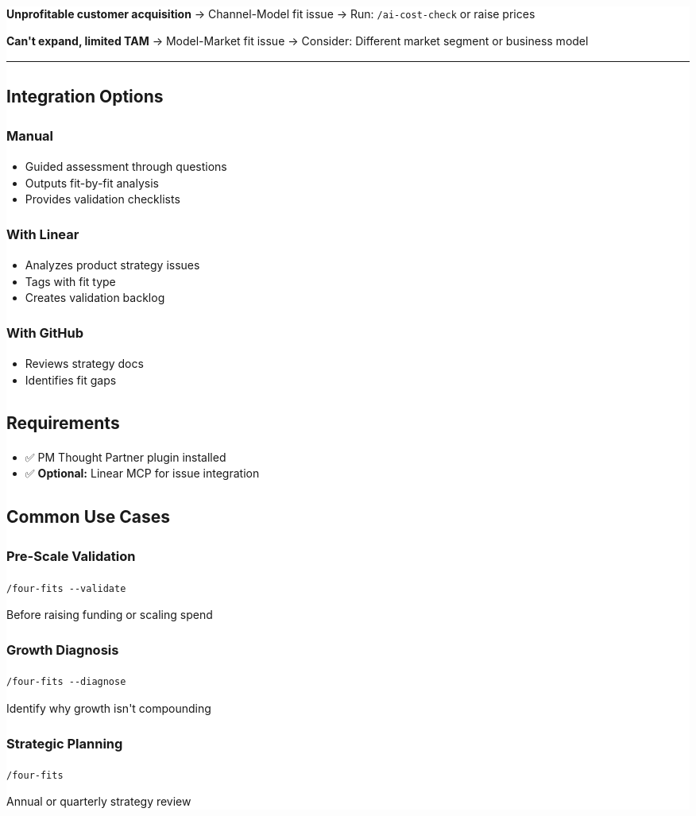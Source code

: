 **Unprofitable customer acquisition**
→ Channel-Model fit issue
→ Run: `/ai-cost-check` or raise prices

**Can't expand, limited TAM**
→ Model-Market fit issue
→ Consider: Different market segment or business model

---

## Integration Options

### Manual
- Guided assessment through questions
- Outputs fit-by-fit analysis
- Provides validation checklists

### With Linear
- Analyzes product strategy issues
- Tags with fit type
- Creates validation backlog

### With GitHub
- Reviews strategy docs
- Identifies fit gaps

## Requirements

- ✅ PM Thought Partner plugin installed
- ✅ **Optional:** Linear MCP for issue integration

## Common Use Cases

### Pre-Scale Validation
```
/four-fits --validate
```
Before raising funding or scaling spend

### Growth Diagnosis
```
/four-fits --diagnose
```
Identify why growth isn't compounding

### Strategic Planning
```
/four-fits
```
Annual or quarterly strategy review
